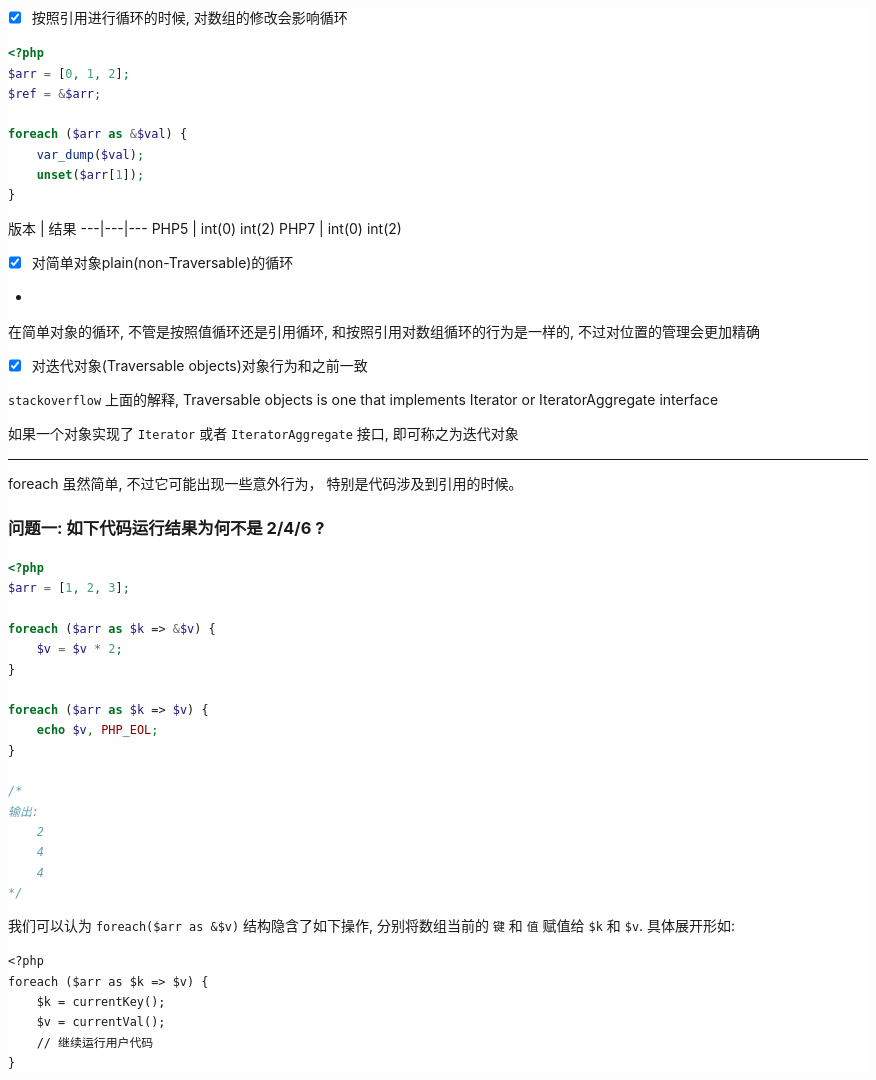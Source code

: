 - [x] 按照引用进行循环的时候, 对数组的修改会影响循环
```php
<?php
$arr = [0, 1, 2];
$ref = &$arr;

foreach ($arr as &$val) {
    var_dump($val);
    unset($arr[1]);
}
```
版本 | 结果
---|---|---
PHP5 | int(0) int(2)
PHP7 | int(0) int(2)

- [x] 对简单对象plain(non-Traversable)的循环
- 
在简单对象的循环, 不管是按照值循环还是引用循环, 和按照引用对数组循环的行为是一样的, 不过对位置的管理会更加精确

- [x] 对迭代对象(Traversable objects)对象行为和之前一致

`stackoverflow` 上面的解释, Traversable objects is one that implements Iterator or IteratorAggregate interface

如果一个对象实现了 `Iterator` 或者 `IteratorAggregate` 接口, 即可称之为迭代对象

---

foreach 虽然简单, 不过它可能出现一些意外行为， 特别是代码涉及到引用的时候。

### 问题一: 如下代码运行结果为何不是 2/4/6 ?
```php
<?php
$arr = [1, 2, 3];

foreach ($arr as $k => &$v) {
    $v = $v * 2;
}

foreach ($arr as $k => $v) {
    echo $v, PHP_EOL;
}

/*
输出:
    2
    4
    4
*/
```

我们可以认为 `foreach($arr as &$v)` 结构隐含了如下操作, 分别将数组当前的 `键` 和 `值` 赋值给 `$k` 和 `$v`. 具体展开形如:
```
<?php
foreach ($arr as $k => $v) {
    $k = currentKey();
    $v = currentVal();
    // 继续运行用户代码
} 
```
